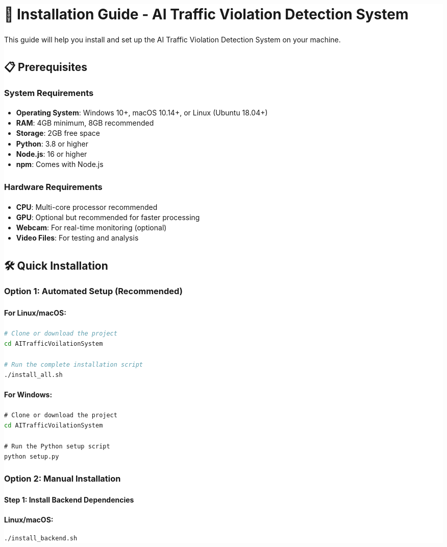 # 🚀 Installation Guide - AI Traffic Violation Detection System

This guide will help you install and set up the AI Traffic Violation Detection System on your machine.

## 📋 Prerequisites

### System Requirements
- **Operating System**: Windows 10+, macOS 10.14+, or Linux (Ubuntu 18.04+)
- **RAM**: 4GB minimum, 8GB recommended
- **Storage**: 2GB free space
- **Python**: 3.8 or higher
- **Node.js**: 16 or higher
- **npm**: Comes with Node.js

### Hardware Requirements
- **CPU**: Multi-core processor recommended
- **GPU**: Optional but recommended for faster processing
- **Webcam**: For real-time monitoring (optional)
- **Video Files**: For testing and analysis

## 🛠️ Quick Installation

### Option 1: Automated Setup (Recommended)

#### For Linux/macOS:
```bash
# Clone or download the project
cd AITrafficVoilationSystem

# Run the complete installation script
./install_all.sh
```

#### For Windows:
```cmd
# Clone or download the project
cd AITrafficVoilationSystem

# Run the Python setup script
python setup.py
```

### Option 2: Manual Installation

#### Step 1: Install Backend Dependencies

**Linux/macOS:**
```bash
./install_backend.sh
```
